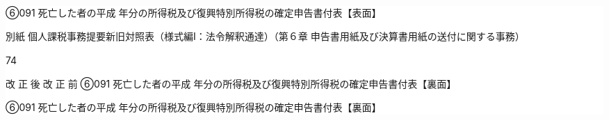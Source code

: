 






⑥091 死亡した者の平成 年分の所得税及び復興特別所得税の確定申告書付表【表面】


































別紙 個人課税事務提要新旧対照表（様式編I：法令解釈通達）（第６章 申告書用紙及び決算書用紙の送付に関する事務）

74

改 正 後 改 正 前
⑥091 死亡した者の平成 年分の所得税及び復興特別所得税の確定申告書付表【裏面】


































⑥091 死亡した者の平成 年分の所得税及び復興特別所得税の確定申告書付表【裏面】





